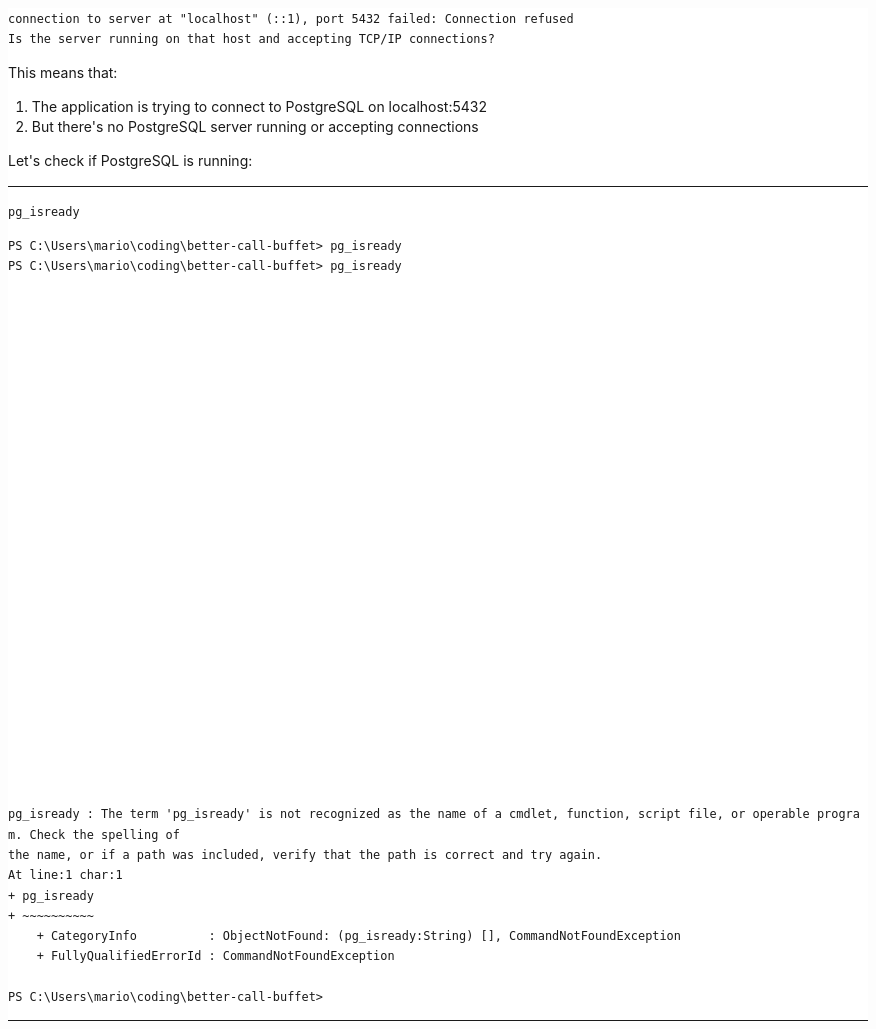 ```
connection to server at "localhost" (::1), port 5432 failed: Connection refused
Is the server running on that host and accepting TCP/IP connections?
```

This means that:
1. The application is trying to connect to PostgreSQL on localhost:5432
2. But there's no PostgreSQL server running or accepting connections

Let's check if PostgreSQL is running:

---

```bash
pg_isready
```

```
PS C:\Users\mario\coding\better-call-buffet> pg_isready
PS C:\Users\mario\coding\better-call-buffet> pg_isready


























pg_isready : The term 'pg_isready' is not recognized as the name of a cmdlet, function, script file, or operable program. Check the spelling of 
the name, or if a path was included, verify that the path is correct and try again.
At line:1 char:1
+ pg_isready
+ ~~~~~~~~~~
    + CategoryInfo          : ObjectNotFound: (pg_isready:String) [], CommandNotFoundException
    + FullyQualifiedErrorId : CommandNotFoundException
 
PS C:\Users\mario\coding\better-call-buffet>
```

---